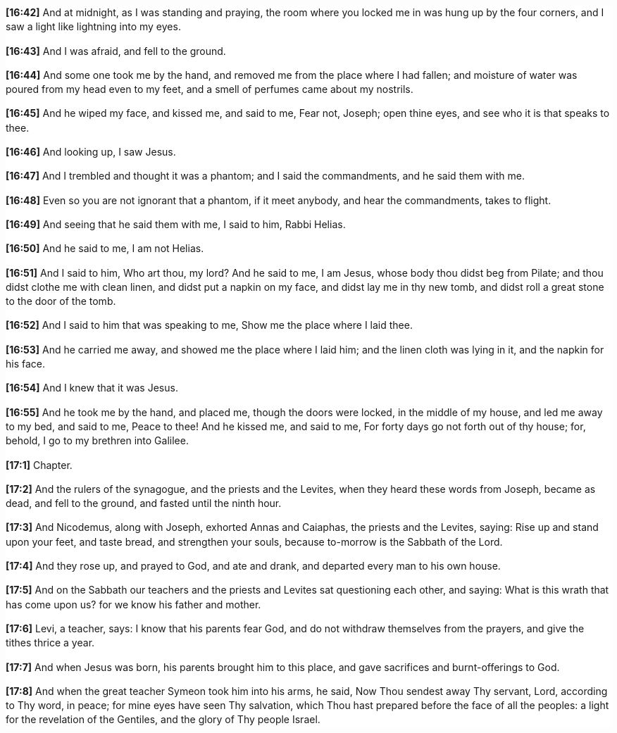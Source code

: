 **[16:42]** And at midnight, as I was standing and praying, the room where you locked me in was hung up by the four corners, and I saw a light like lightning into my eyes.

**[16:43]** And I was afraid, and fell to the ground.

**[16:44]** And some one took me by the hand, and removed me from the place where I had fallen; and moisture of water was poured from my head even to my feet, and a smell of perfumes came about my nostrils.

**[16:45]** And he wiped my face, and kissed me, and said to me, Fear not, Joseph; open thine eyes, and see who it is that speaks to thee.

**[16:46]** And looking up, I saw Jesus.

**[16:47]** And I trembled and thought it was a phantom; and I said the commandments, and he said them with me.

**[16:48]** Even so you are not ignorant that a phantom, if it meet anybody, and hear the commandments, takes to flight.

**[16:49]** And seeing that he said them with me, I said to him, Rabbi Helias.

**[16:50]** And he said to me, I am not Helias.

**[16:51]** And I said to him, Who art thou, my lord?  And he said to me, I am Jesus, whose body thou didst beg from Pilate; and thou didst clothe me with clean linen, and didst put a napkin on my face, and didst lay me in thy new tomb, and didst roll a great stone to the door of the tomb.

**[16:52]** And I said to him that was speaking to me, Show me the place where I laid thee.

**[16:53]** And he carried me away, and showed me the place where I laid him; and the linen cloth was lying in it, and the napkin for his face.

**[16:54]** And I knew that it was Jesus.

**[16:55]** And he took me by the hand, and placed me, though the doors were locked, in the middle of my house, and led me away to my bed, and said to me, Peace to thee!  And he kissed me, and said to me, For forty days go not forth out of thy house; for, behold, I go to my brethren into Galilee.

**[17:1]** Chapter.

**[17:2]** And the rulers of the synagogue, and the priests and the Levites, when they heard these words from Joseph, became as dead, and fell to the ground, and fasted until the ninth hour.

**[17:3]** And Nicodemus, along with Joseph, exhorted Annas and Caiaphas, the priests and the Levites, saying:  Rise up and stand upon your feet, and taste bread, and strengthen your souls, because to-morrow is the Sabbath of the Lord.

**[17:4]** And they rose up, and prayed to God, and ate and drank, and departed every man to his own house.

**[17:5]** And on the Sabbath our teachers and the priests and Levites sat questioning each other, and saying:  What is this wrath that has come upon us? for we know his father and mother.

**[17:6]** Levi, a teacher, says:  I know that his parents fear God, and do not withdraw themselves from the prayers, and give the tithes thrice a year.

**[17:7]** And when Jesus was born, his parents brought him to this place, and gave sacrifices and burnt-offerings to God.

**[17:8]** And when the great teacher Symeon took him into his arms, he said, Now Thou sendest away Thy servant, Lord, according to Thy word, in peace; for mine eyes have seen Thy salvation, which Thou hast prepared before the face of all the peoples:  a light for the revelation of the Gentiles, and the glory of Thy people Israel.
